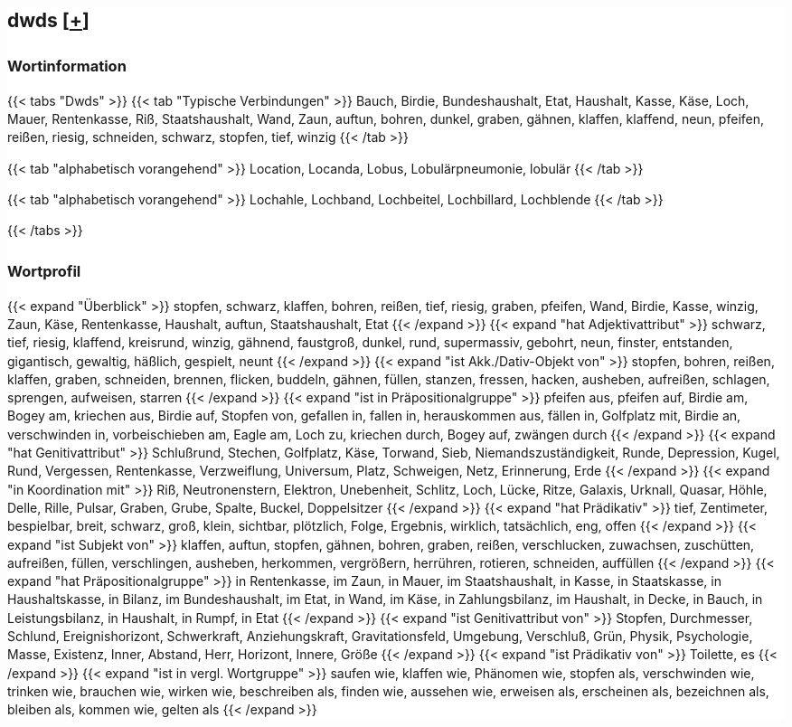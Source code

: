 

## dwds [[+](https://www.dwds.de/wb/Loch)]

### Wortinformation
{{< tabs "Dwds" >}}
{{< tab "Typische Verbindungen" >}}
Bauch, Birdie, Bundeshaushalt, Etat, Haushalt, Kasse, Käse, Loch, Mauer, Rentenkasse, Riß, Staatshaushalt, Wand, Zaun, auftun, bohren, dunkel, graben, gähnen, klaffen, klaffend, neun, pfeifen, reißen, riesig, schneiden, schwarz, stopfen, tief, winzig
{{< /tab >}}

{{< tab "alphabetisch vorangehend" >}}
Location, Locanda, Lobus, Lobulärpneumonie, lobulär
{{< /tab >}}

{{< tab "alphabetisch vorangehend" >}}
Lochahle, Lochband, Lochbeitel, Lochbillard, Lochblende
{{< /tab >}}

{{< /tabs >}}

### Wortprofil
{{< expand "Überblick" >}} stopfen, schwarz, klaffen, bohren, reißen, tief, riesig, graben, pfeifen, Wand, Birdie, Kasse, winzig, Zaun, Käse, Rentenkasse, Haushalt, auftun, Staatshaushalt, Etat {{< /expand >}}
{{< expand "hat Adjektivattribut" >}} schwarz, tief, riesig, klaffend, kreisrund, winzig, gähnend, faustgroß, dunkel, rund, supermassiv, gebohrt, neun, finster, entstanden, gigantisch, gewaltig, häßlich, gespielt, neunt {{< /expand >}}
{{< expand "ist Akk./Dativ-Objekt von" >}} stopfen, bohren, reißen, klaffen, graben, schneiden, brennen, flicken, buddeln, gähnen, füllen, stanzen, fressen, hacken, ausheben, aufreißen, schlagen, sprengen, aufweisen, starren {{< /expand >}}
{{< expand "ist in Präpositionalgruppe" >}} pfeifen aus, pfeifen auf, Birdie am, Bogey am, kriechen aus, Birdie auf, Stopfen von, gefallen in, fallen in, herauskommen aus, fällen in, Golfplatz mit, Birdie an, verschwinden in, vorbeischieben am, Eagle am, Loch zu, kriechen durch, Bogey auf, zwängen durch {{< /expand >}}
{{< expand "hat Genitivattribut" >}} Schlußrund, Stechen, Golfplatz, Käse, Torwand, Sieb, Niemandszuständigkeit, Runde, Depression, Kugel, Rund, Vergessen, Rentenkasse, Verzweiflung, Universum, Platz, Schweigen, Netz, Erinnerung, Erde {{< /expand >}}
{{< expand "in Koordination mit" >}} Riß, Neutronenstern, Elektron, Unebenheit, Schlitz, Loch, Lücke, Ritze, Galaxis, Urknall, Quasar, Höhle, Delle, Rille, Pulsar, Graben, Grube, Spalte, Buckel, Doppelsitzer {{< /expand >}}
{{< expand "hat Prädikativ" >}} tief, Zentimeter, bespielbar, breit, schwarz, groß, klein, sichtbar, plötzlich, Folge, Ergebnis, wirklich, tatsächlich, eng, offen {{< /expand >}}
{{< expand "ist Subjekt von" >}} klaffen, auftun, stopfen, gähnen, bohren, graben, reißen, verschlucken, zuwachsen, zuschütten, aufreißen, füllen, verschlingen, ausheben, herkommen, vergrößern, herrühren, rotieren, schneiden, auffüllen {{< /expand >}}
{{< expand "hat Präpositionalgruppe" >}} in Rentenkasse, im Zaun, in Mauer, im Staatshaushalt, in Kasse, in Staatskasse, in Haushaltskasse, in Bilanz, im Bundeshaushalt, im Etat, in Wand, im Käse, in Zahlungsbilanz, im Haushalt, in Decke, in Bauch, in Leistungsbilanz, in Haushalt, in Rumpf, in Etat {{< /expand >}}
{{< expand "ist Genitivattribut von" >}} Stopfen, Durchmesser, Schlund, Ereignishorizont, Schwerkraft, Anziehungskraft, Gravitationsfeld, Umgebung, Verschluß, Grün, Physik, Psychologie, Masse, Existenz, Inner, Abstand, Herr, Horizont, Innere, Größe {{< /expand >}}
{{< expand "ist Prädikativ von" >}} Toilette, es {{< /expand >}}
{{< expand "ist in vergl. Wortgruppe" >}} saufen wie, klaffen wie, Phänomen wie, stopfen als, verschwinden wie, trinken wie, brauchen wie, wirken wie, beschreiben als, finden wie, aussehen wie, erweisen als, erscheinen als, bezeichnen als, bleiben als, kommen wie, gelten als {{< /expand >}}

